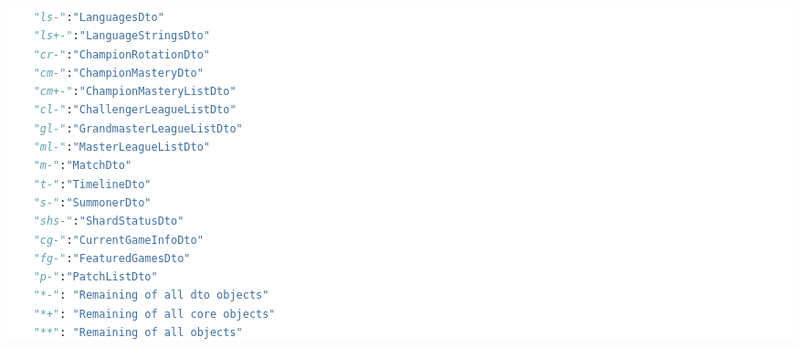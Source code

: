 ```python
    "ls-":"LanguagesDto"
    "ls+-":"LanguageStringsDto"
    "cr-":"ChampionRotationDto"
    "cm-":"ChampionMasteryDto"
    "cm+-":"ChampionMasteryListDto"
    "cl-":"ChallengerLeagueListDto"
    "gl-":"GrandmasterLeagueListDto"
    "ml-":"MasterLeagueListDto"
    "m-":"MatchDto"
    "t-":"TimelineDto"
    "s-":"SummonerDto"
    "shs-":"ShardStatusDto"
    "cg-":"CurrentGameInfoDto"
    "fg-":"FeaturedGamesDto"
    "p-":"PatchListDto"
    "*-": "Remaining of all dto objects"
    "*+": "Remaining of all core objects"
    "**": "Remaining of all objects"
```
